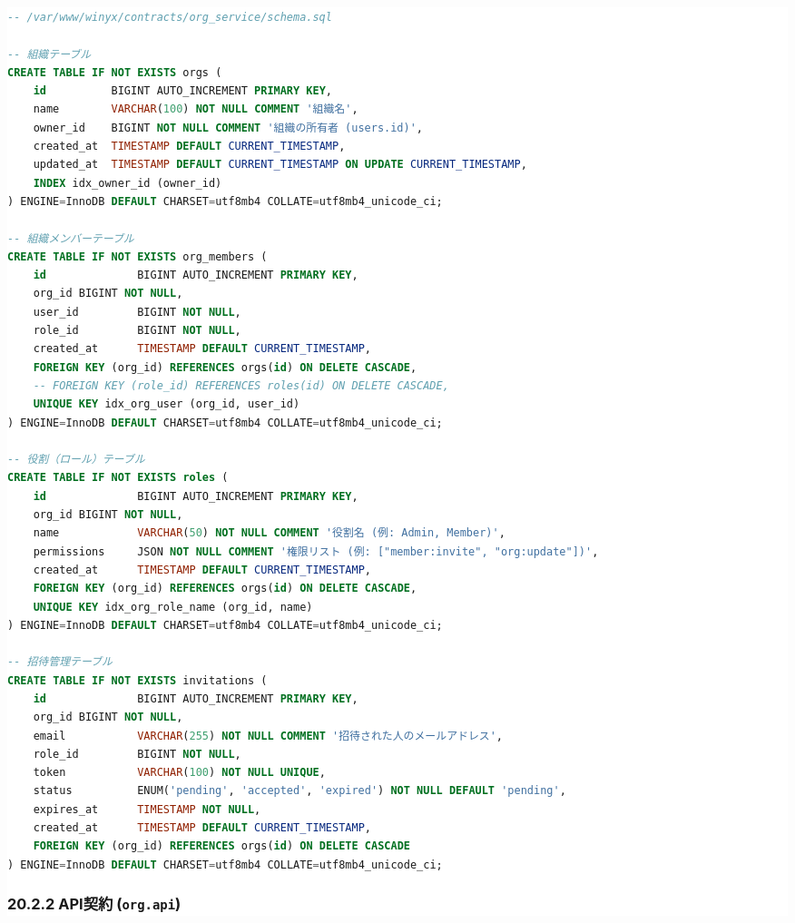 ```sql
-- /var/www/winyx/contracts/org_service/schema.sql

-- 組織テーブル
CREATE TABLE IF NOT EXISTS orgs (
    id          BIGINT AUTO_INCREMENT PRIMARY KEY,
    name        VARCHAR(100) NOT NULL COMMENT '組織名',
    owner_id    BIGINT NOT NULL COMMENT '組織の所有者 (users.id)',
    created_at  TIMESTAMP DEFAULT CURRENT_TIMESTAMP,
    updated_at  TIMESTAMP DEFAULT CURRENT_TIMESTAMP ON UPDATE CURRENT_TIMESTAMP,
    INDEX idx_owner_id (owner_id)
) ENGINE=InnoDB DEFAULT CHARSET=utf8mb4 COLLATE=utf8mb4_unicode_ci;

-- 組織メンバーテーブル
CREATE TABLE IF NOT EXISTS org_members (
    id              BIGINT AUTO_INCREMENT PRIMARY KEY,
    org_id BIGINT NOT NULL,
    user_id         BIGINT NOT NULL,
    role_id         BIGINT NOT NULL,
    created_at      TIMESTAMP DEFAULT CURRENT_TIMESTAMP,
    FOREIGN KEY (org_id) REFERENCES orgs(id) ON DELETE CASCADE,
    -- FOREIGN KEY (role_id) REFERENCES roles(id) ON DELETE CASCADE,
    UNIQUE KEY idx_org_user (org_id, user_id)
) ENGINE=InnoDB DEFAULT CHARSET=utf8mb4 COLLATE=utf8mb4_unicode_ci;

-- 役割（ロール）テーブル
CREATE TABLE IF NOT EXISTS roles (
    id              BIGINT AUTO_INCREMENT PRIMARY KEY,
    org_id BIGINT NOT NULL,
    name            VARCHAR(50) NOT NULL COMMENT '役割名 (例: Admin, Member)',
    permissions     JSON NOT NULL COMMENT '権限リスト (例: ["member:invite", "org:update"])',
    created_at      TIMESTAMP DEFAULT CURRENT_TIMESTAMP,
    FOREIGN KEY (org_id) REFERENCES orgs(id) ON DELETE CASCADE,
    UNIQUE KEY idx_org_role_name (org_id, name)
) ENGINE=InnoDB DEFAULT CHARSET=utf8mb4 COLLATE=utf8mb4_unicode_ci;

-- 招待管理テーブル
CREATE TABLE IF NOT EXISTS invitations (
    id              BIGINT AUTO_INCREMENT PRIMARY KEY,
    org_id BIGINT NOT NULL,
    email           VARCHAR(255) NOT NULL COMMENT '招待された人のメールアドレス',
    role_id         BIGINT NOT NULL,
    token           VARCHAR(100) NOT NULL UNIQUE,
    status          ENUM('pending', 'accepted', 'expired') NOT NULL DEFAULT 'pending',
    expires_at      TIMESTAMP NOT NULL,
    created_at      TIMESTAMP DEFAULT CURRENT_TIMESTAMP,
    FOREIGN KEY (org_id) REFERENCES orgs(id) ON DELETE CASCADE
) ENGINE=InnoDB DEFAULT CHARSET=utf8mb4 COLLATE=utf8mb4_unicode_ci;
```

### 20.2.2 API契約 (`org.api`)
